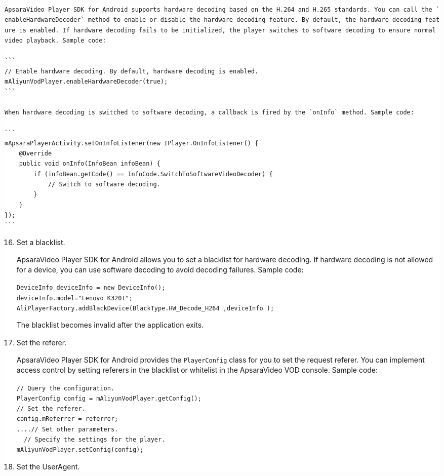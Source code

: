    ApsaraVideo Player SDK for Android supports hardware decoding based on the H.264 and H.265 standards. You can call the `enableHardwareDecoder` method to enable or disable the hardware decoding feature. By default, the hardware decoding feature is enabled. If hardware decoding fails to be initialized, the player switches to software decoding to ensure normal video playback. Sample code:

    ```
    // Enable hardware decoding. By default, hardware decoding is enabled.
    mAliyunVodPlayer.enableHardwareDecoder(true);
    ```

    When hardware decoding is switched to software decoding, a callback is fired by the `onInfo` method. Sample code:

    ```
    mApsaraPlayerActivity.setOnInfoListener(new IPlayer.OnInfoListener() {
        @Override
        public void onInfo(InfoBean infoBean) {
            if (infoBean.getCode() == InfoCode.SwitchToSoftwareVideoDecoder) {
                // Switch to software decoding.
            }
        }
    });
    ```

16. Set a blacklist.

    ApsaraVideo Player SDK for Android allows you to set a blacklist for hardware decoding. If hardware decoding is not allowed for a device, you can use software decoding to avoid decoding failures. Sample code:

    ```
    DeviceInfo deviceInfo = new DeviceInfo();
    deviceInfo.model="Lenovo K320t";
    AliPlayerFactory.addBlackDevice(BlackType.HW_Decode_H264 ,deviceInfo );
    ```

    The blacklist becomes invalid after the application exits.

17. Set the referer.

    ApsaraVideo Player SDK for Android provides the `PlayerConfig` class for you to set the request referer. You can implement access control by setting referers in the blacklist or whitelist in the ApsaraVideo VOD console. Sample code:

    ```
    // Query the configuration.
    PlayerConfig config = mAliyunVodPlayer.getConfig();
    // Set the referer.
    config.mReferrer = referrer;
    ....// Set other parameters.
      // Specify the settings for the player.
    mAliyunVodPlayer.setConfig(config);
    ```

18. Set the UserAgent.
